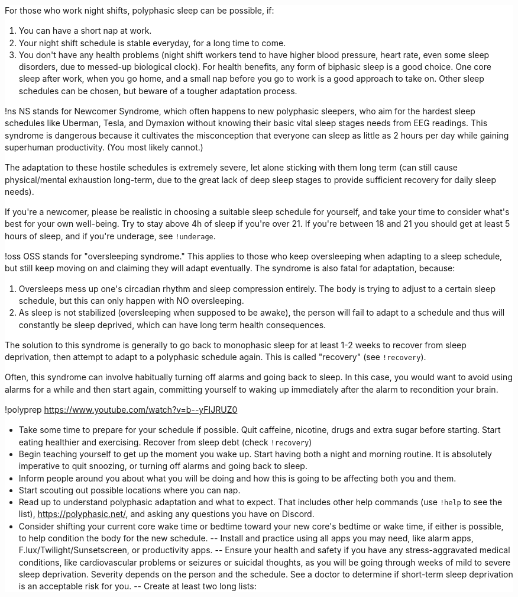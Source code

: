 For those who work night shifts, polyphasic sleep can be possible, if:
1. You can have a short nap at work.
2. Your night shift schedule is stable everyday, for a long time to come.
3. You don't have any health problems (night shift workers tend to have higher blood pressure, heart rate, even some sleep disorders, due to messed-up biological clock).
For health benefits, any form of biphasic sleep is a good choice. One core sleep after work, when you go home, and a small nap before you go to work is a good approach to take on. Other sleep schedules can be chosen, but beware of a tougher adaptation process.


!ns
NS stands for Newcomer Syndrome, which often happens to new polyphasic sleepers, who aim for the hardest sleep schedules like Uberman, Tesla, and Dymaxion without knowing their basic vital sleep stages needs from EEG readings. This syndrome is dangerous because it cultivates the misconception that everyone can sleep as little as 2 hours per day while gaining superhuman productivity. (You most likely cannot.)

The adaptation to these hostile schedules is extremely severe, let alone sticking with them long term (can still cause physical/mental exhaustion long-term, due to the great lack of deep sleep stages to provide sufficient recovery for daily sleep needs).

If you're a newcomer, please be realistic in choosing a suitable sleep schedule for yourself, and take your time to consider what's best for your own well-being.
Try to stay above 4h of sleep if you're over 21. If you're between 18 and 21 you should get at least 5 hours of sleep, and if you're underage, see `!underage`.


!oss
OSS stands for "oversleeping syndrome." This applies to those who keep oversleeping when adapting to a sleep schedule, but still keep moving on and claiming they will adapt eventually. The syndrome is also fatal for adaptation, because:

1. Oversleeps mess up one's circadian rhythm and sleep compression entirely. The body is trying to adjust to a certain sleep schedule, but this can only happen with NO oversleeping.
2. As sleep is not stabilized (oversleeping when supposed to be awake), the person will fail to adapt to a schedule and thus will constantly be sleep deprived, which can have long term health consequences.

The solution to this syndrome is generally to go back to monophasic sleep for at least 1-2 weeks to recover from sleep deprivation, then attempt to adapt to a polyphasic schedule again. This is called "recovery" (see `!recovery`).

Often, this syndrome can involve habitually turning off alarms and going back to sleep. In this case, you would want to avoid using alarms for a while and then start again, committing yourself to waking up immediately after the alarm to recondition your brain.

!polyprep
<https://www.youtube.com/watch?v=b--yFIJRUZ0>
- Take some time to prepare for your schedule if possible. Quit caffeine, nicotine, drugs and extra sugar before starting. Start eating healthier and exercising. Recover from sleep debt (check `!recovery`)
- Begin teaching yourself to get up the moment you wake up. Start having both a night and morning routine. It is absolutely imperative to quit snoozing, or turning off alarms and going back to sleep.
- Inform people around you about what you will be doing and how this is going to be affecting both you and them.
- Start scouting out possible locations where you can nap.
- Read up to understand polyphasic adaptation and what to expect. That includes other help commands (use `!help` to see the list), <https://polyphasic.net/>, and asking any questions you have on Discord.
- Consider shifting your current core wake time or bedtime toward your new core's bedtime or wake time, if either is possible, to help condition the body for the new schedule.
--  Install and practice using all apps you may need, like alarm apps, F.lux/Twilight/Sunsetscreen, or productivity apps.
--  Ensure your health and safety if you have any stress-aggravated medical conditions, like cardiovascular problems or seizures or suicidal thoughts, as you will be going through weeks of mild to severe sleep deprivation. Severity depends on the person and the schedule.  See a doctor to determine if short-term sleep deprivation is an acceptable risk for you.
--  Create at least two long lists: